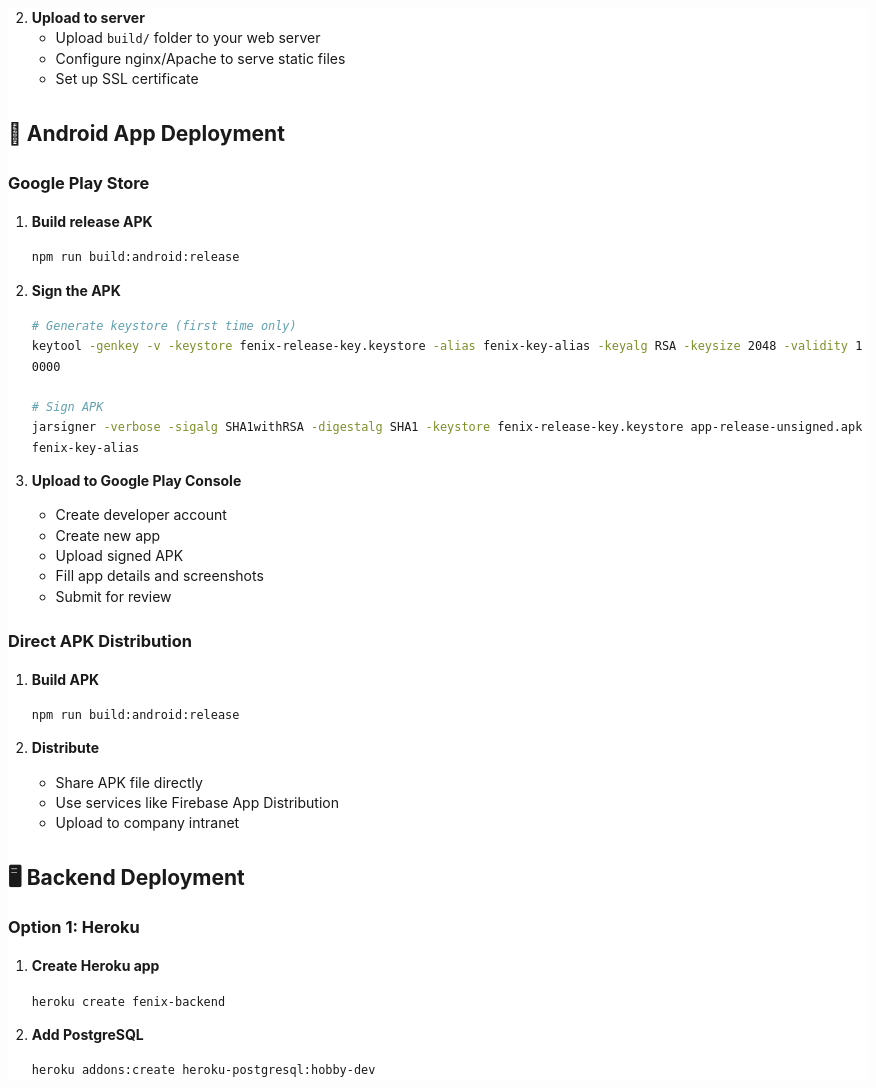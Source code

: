 2. **Upload to server**
   - Upload `build/` folder to your web server
   - Configure nginx/Apache to serve static files
   - Set up SSL certificate

## 📱 Android App Deployment

### Google Play Store

1. **Build release APK**
   ```bash
   npm run build:android:release
   ```

2. **Sign the APK**
   ```bash
   # Generate keystore (first time only)
   keytool -genkey -v -keystore fenix-release-key.keystore -alias fenix-key-alias -keyalg RSA -keysize 2048 -validity 10000
   
   # Sign APK
   jarsigner -verbose -sigalg SHA1withRSA -digestalg SHA1 -keystore fenix-release-key.keystore app-release-unsigned.apk fenix-key-alias
   ```

3. **Upload to Google Play Console**
   - Create developer account
   - Create new app
   - Upload signed APK
   - Fill app details and screenshots
   - Submit for review

### Direct APK Distribution

1. **Build APK**
   ```bash
   npm run build:android:release
   ```

2. **Distribute**
   - Share APK file directly
   - Use services like Firebase App Distribution
   - Upload to company intranet

## 🖥️ Backend Deployment

### Option 1: Heroku

1. **Create Heroku app**
   ```bash
   heroku create fenix-backend
   ```

2. **Add PostgreSQL**
   ```bash
   heroku addons:create heroku-postgresql:hobby-dev
   ```

